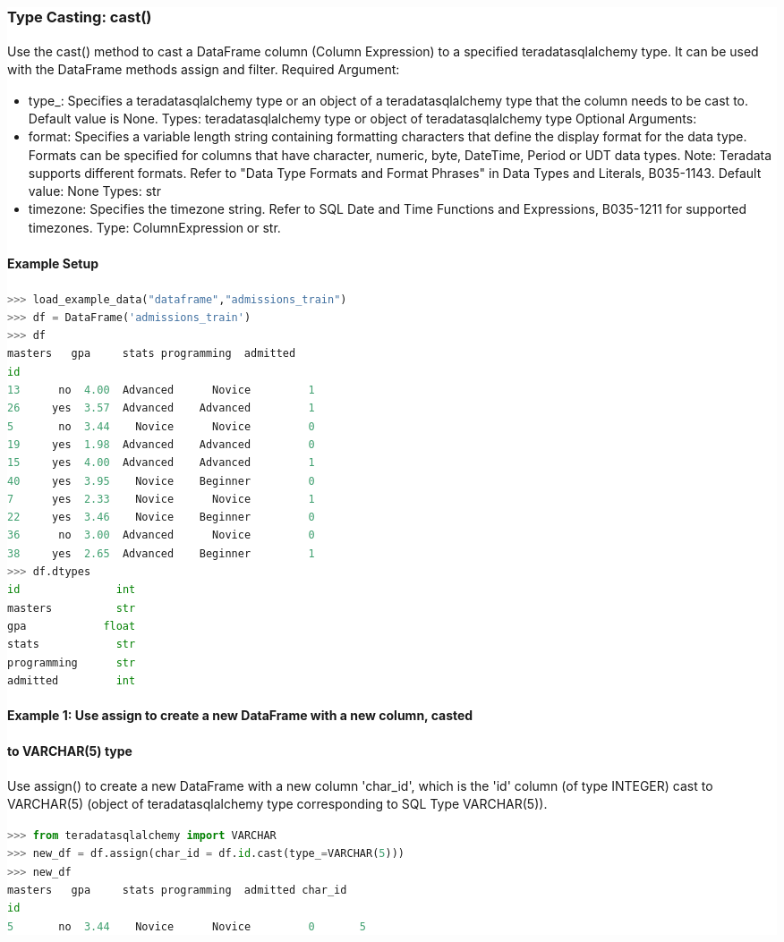 ```python
```
### Type Casting: cast()
Use the cast() method to cast a DataFrame column (Column Expression) to a specified
teradatasqlalchemy type. It can be used with the DataFrame methods assign and filter.
Required Argument:
* type_: Specifies a teradatasqlalchemy type or an object of a teradatasqlalchemy type that the column
  needs to be cast to.
  Default value is None.
  Types: teradatasqlalchemy type or object of teradatasqlalchemy type
Optional Arguments:
* format: Specifies a variable length string containing formatting characters that define the display
  format for the data type.
  Formats can be specified for columns that have character, numeric, byte, DateTime, Period or UDT
  data types.
  Note:
    Teradata supports different formats. Refer to "Data Type Formats and Format Phrases" in Data
    Types and Literals, B035-1143.
  Default value: None
  Types: str
* timezone: Specifies the timezone string.
  Refer to SQL Date and Time Functions and Expressions, B035-1211 for supported timezones.
  Type: ColumnExpression or str.
#### Example Setup
```python
>>> load_example_data("dataframe","admissions_train")
>>> df = DataFrame('admissions_train')
>>> df
masters   gpa     stats programming  admitted
id
13      no  4.00  Advanced      Novice         1
26     yes  3.57  Advanced    Advanced         1
5       no  3.44    Novice      Novice         0
19     yes  1.98  Advanced    Advanced         0
15     yes  4.00  Advanced    Advanced         1
40     yes  3.95    Novice    Beginner         0
7      yes  2.33    Novice      Novice         1
22     yes  3.46    Novice    Beginner         0
36      no  3.00  Advanced      Novice         0
38     yes  2.65  Advanced    Beginner         1
>>> df.dtypes
id               int
masters          str
gpa            float
stats            str
programming      str
admitted         int
```
#### Example 1: Use assign to create a new DataFrame with a new column, casted
#### to VARCHAR(5) type
Use assign() to create a new DataFrame with a new column 'char_id', which is the 'id' column
(of type INTEGER) cast to VARCHAR(5) (object of teradatasqlalchemy type corresponding to SQL
Type VARCHAR(5)).
```python
>>> from teradatasqlalchemy import VARCHAR
>>> new_df = df.assign(char_id = df.id.cast(type_=VARCHAR(5)))
>>> new_df
masters   gpa     stats programming  admitted char_id
id
5       no  3.44    Novice      Novice         0       5
```